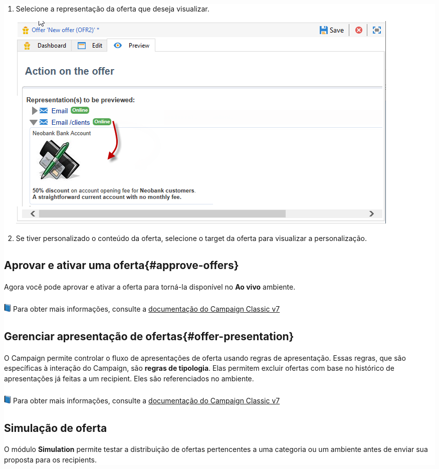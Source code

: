 1. Selecione a representação da oferta que deseja visualizar.

   ![](assets/offer_preview_create_002.png)

1. Se tiver personalizado o conteúdo da oferta, selecione o target da oferta para visualizar a personalização.



## Aprovar e ativar uma oferta{#approve-offers}

Agora você pode aprovar e ativar a oferta para torná-la disponível no **Ao vivo** ambiente.

![](../assets/do-not-localize/book.png) Para obter mais informações, consulte a [documentação do Campaign Classic v7](https://experienceleague.adobe.com/docs/campaign-classic/using/managing-offers/managing-an-offer-catalog/approving-and-activating-an-offer.html?lang=en#approving-offer-content)

## Gerenciar apresentação de ofertas{#offer-presentation}

O Campaign permite controlar o fluxo de apresentações de oferta usando regras de apresentação. Essas regras, que são específicas à interação do Campaign, são **regras de tipologia**. Elas permitem excluir ofertas com base no histórico de apresentações já feitas a um recipient. Eles são referenciados no ambiente.

![](../assets/do-not-localize/book.png) Para obter mais informações, consulte a [documentação do Campaign Classic v7](https://experienceleague.adobe.com/docs/campaign-classic/using/managing-offers/managing-an-offer-catalog/managing-offer-presentation.html?lang=en#managing-offers)

## Simulação de oferta

O módulo **Simulation** permite testar a distribuição de ofertas pertencentes a uma categoria ou um ambiente antes de enviar sua proposta para os recipients.
